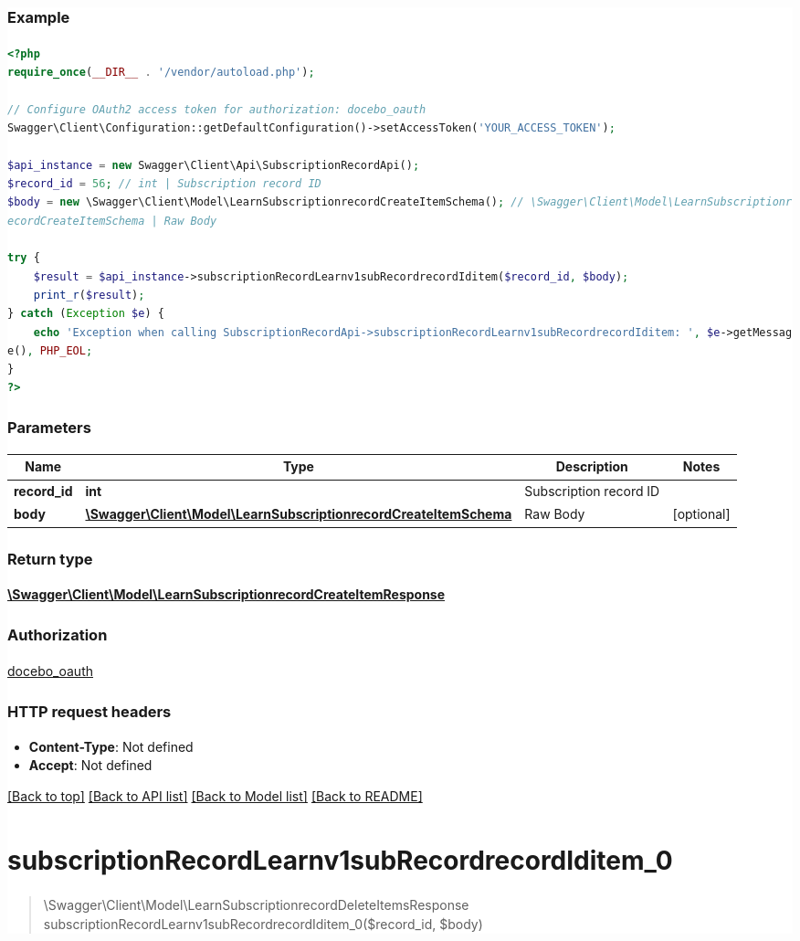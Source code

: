 

### Example
```php
<?php
require_once(__DIR__ . '/vendor/autoload.php');

// Configure OAuth2 access token for authorization: docebo_oauth
Swagger\Client\Configuration::getDefaultConfiguration()->setAccessToken('YOUR_ACCESS_TOKEN');

$api_instance = new Swagger\Client\Api\SubscriptionRecordApi();
$record_id = 56; // int | Subscription record ID
$body = new \Swagger\Client\Model\LearnSubscriptionrecordCreateItemSchema(); // \Swagger\Client\Model\LearnSubscriptionrecordCreateItemSchema | Raw Body

try {
    $result = $api_instance->subscriptionRecordLearnv1subRecordrecordIditem($record_id, $body);
    print_r($result);
} catch (Exception $e) {
    echo 'Exception when calling SubscriptionRecordApi->subscriptionRecordLearnv1subRecordrecordIditem: ', $e->getMessage(), PHP_EOL;
}
?>
```

### Parameters

Name | Type | Description  | Notes
------------- | ------------- | ------------- | -------------
 **record_id** | **int**| Subscription record ID |
 **body** | [**\Swagger\Client\Model\LearnSubscriptionrecordCreateItemSchema**](../Model/\Swagger\Client\Model\LearnSubscriptionrecordCreateItemSchema.md)| Raw Body | [optional]

### Return type

[**\Swagger\Client\Model\LearnSubscriptionrecordCreateItemResponse**](../Model/LearnSubscriptionrecordCreateItemResponse.md)

### Authorization

[docebo_oauth](../../README.md#docebo_oauth)

### HTTP request headers

 - **Content-Type**: Not defined
 - **Accept**: Not defined

[[Back to top]](#) [[Back to API list]](../../README.md#documentation-for-api-endpoints) [[Back to Model list]](../../README.md#documentation-for-models) [[Back to README]](../../README.md)

# **subscriptionRecordLearnv1subRecordrecordIditem_0**
> \Swagger\Client\Model\LearnSubscriptionrecordDeleteItemsResponse subscriptionRecordLearnv1subRecordrecordIditem_0($record_id, $body)
